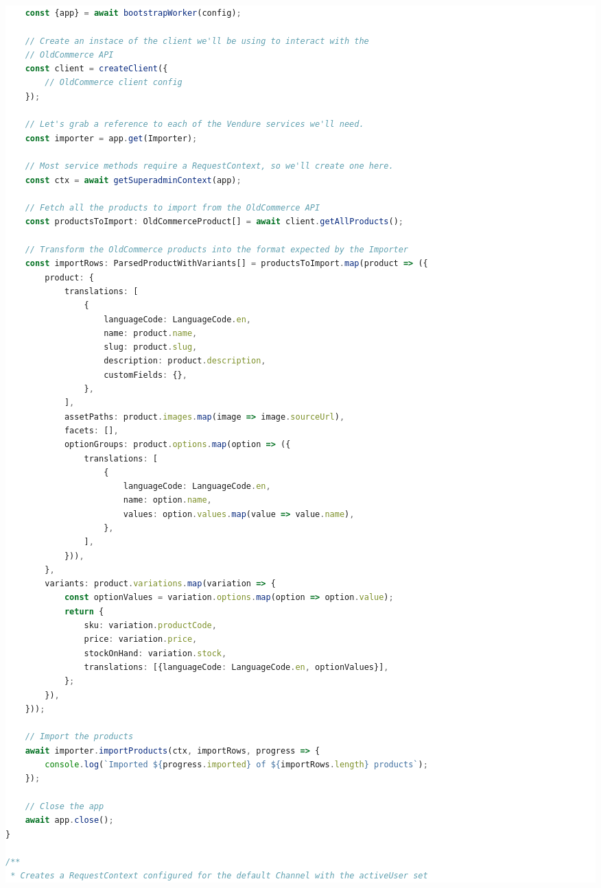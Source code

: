 ```ts title="src/import-from-other-platform.ts"
    const {app} = await bootstrapWorker(config);

    // Create an instace of the client we'll be using to interact with the
    // OldCommerce API
    const client = createClient({
        // OldCommerce client config
    });

    // Let's grab a reference to each of the Vendure services we'll need.
    const importer = app.get(Importer);

    // Most service methods require a RequestContext, so we'll create one here.
    const ctx = await getSuperadminContext(app);

    // Fetch all the products to import from the OldCommerce API
    const productsToImport: OldCommerceProduct[] = await client.getAllProducts();

    // Transform the OldCommerce products into the format expected by the Importer
    const importRows: ParsedProductWithVariants[] = productsToImport.map(product => ({
        product: {
            translations: [
                {
                    languageCode: LanguageCode.en,
                    name: product.name,
                    slug: product.slug,
                    description: product.description,
                    customFields: {},
                },
            ],
            assetPaths: product.images.map(image => image.sourceUrl),
            facets: [],
            optionGroups: product.options.map(option => ({
                translations: [
                    {
                        languageCode: LanguageCode.en,
                        name: option.name,
                        values: option.values.map(value => value.name),
                    },
                ],
            })),
        },
        variants: product.variations.map(variation => {
            const optionValues = variation.options.map(option => option.value);
            return {
                sku: variation.productCode,
                price: variation.price,
                stockOnHand: variation.stock,
                translations: [{languageCode: LanguageCode.en, optionValues}],
            };
        }),
    }));

    // Import the products
    await importer.importProducts(ctx, importRows, progress => {
        console.log(`Imported ${progress.imported} of ${importRows.length} products`);
    });

    // Close the app
    await app.close();
}

/**
 * Creates a RequestContext configured for the default Channel with the activeUser set
```